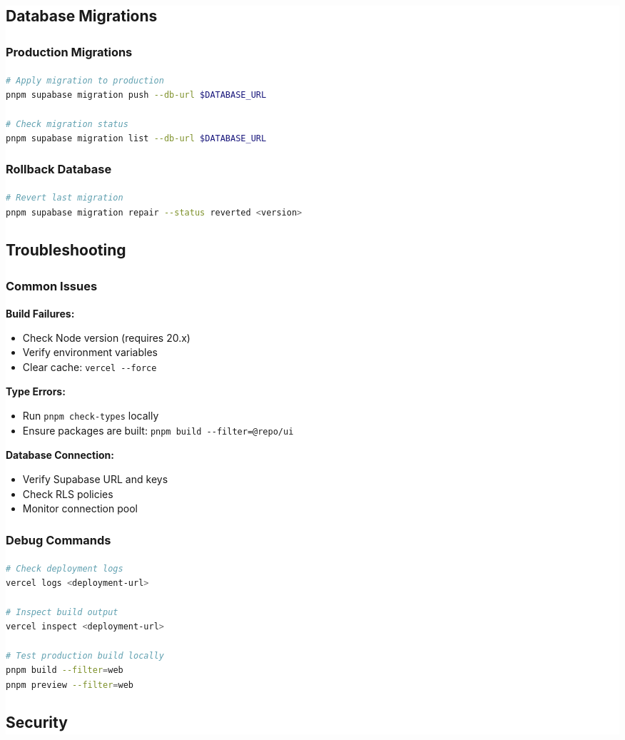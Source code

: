 ## Database Migrations

### Production Migrations

```bash
# Apply migration to production
pnpm supabase migration push --db-url $DATABASE_URL

# Check migration status
pnpm supabase migration list --db-url $DATABASE_URL
```

### Rollback Database

```bash
# Revert last migration
pnpm supabase migration repair --status reverted <version>
```

## Troubleshooting

### Common Issues

**Build Failures:**
- Check Node version (requires 20.x)
- Verify environment variables
- Clear cache: `vercel --force`

**Type Errors:**
- Run `pnpm check-types` locally
- Ensure packages are built: `pnpm build --filter=@repo/ui`

**Database Connection:**
- Verify Supabase URL and keys
- Check RLS policies
- Monitor connection pool

### Debug Commands

```bash
# Check deployment logs
vercel logs <deployment-url>

# Inspect build output
vercel inspect <deployment-url>

# Test production build locally
pnpm build --filter=web
pnpm preview --filter=web
```

## Security
